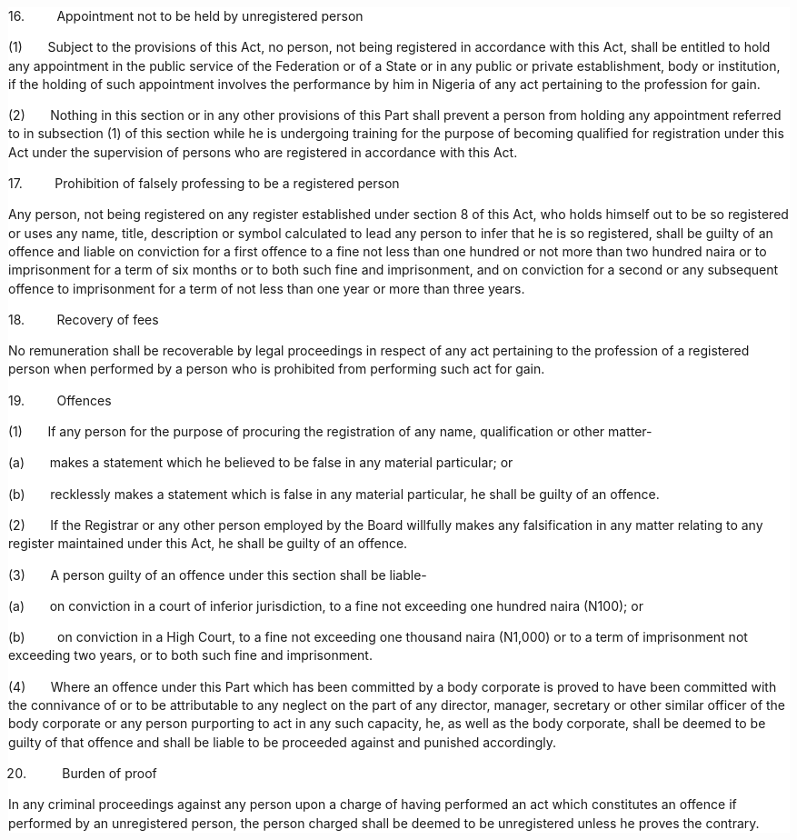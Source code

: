 16.         Appointment not to be held by unregistered person

(1)       Subject to the provisions of this Act, no person, not being registered in accordance with this Act, shall be entitled to hold any appointment in the public service of the Federation or of a State or in any public or private establishment, body or institution, if the holding of such appointment involves the performance by him in Nigeria of any act pertaining to the profession for gain.

(2)       Nothing in this section or in any other provisions of this Part shall prevent a person from holding any appointment referred to in subsection (1) of this section while he is undergoing training for the purpose of becoming qualified for registration under this Act under the supervision of persons who are registered in accordance with this Act.

17.         Prohibition of falsely professing to be a registered person

Any person, not being registered on any register established under section 8 of this Act, who holds himself out to be so registered or uses any name, title, description or symbol calculated to lead any person to infer that he is so registered, shall be guilty of an offence and liable on conviction for a first offence to a fine not less than one hundred or not more than two hundred naira or to imprisonment for a term of six months or to both such fine and imprisonment, and on conviction for a second or any subsequent offence to imprisonment for a term of not less than one year or more than three years.

18.         Recovery of fees

No remuneration shall be recoverable by legal proceedings in respect of any act pertaining to the profession of a registered person when performed by a person who is prohibited from performing such act for gain.

19.         Offences

(1)       If any person for the purpose of procuring the registration of any name, qualification or other matter-

(a)       makes a statement which he believed to be false in any material particular; or

(b)       recklessly makes a statement which is false in any material particular, he shall be guilty of an offence.

(2)       If the Registrar or any other person employed by the Board willfully makes any falsification in any matter relating to any register maintained under this Act, he shall be guilty of an offence.

(3)       A person guilty of an offence under this section shall be liable-

(a)       on conviction in a court of inferior jurisdiction, to a fine not exceeding one hundred naira (N100); or

(b)         on conviction in a High Court, to a fine not exceeding one thousand naira (N1,000) or to a term of imprisonment not exceeding two years, or to both such fine and imprisonment.

(4)       Where an offence under this Part which has been committed by a body corporate is proved to have been committed with the connivance of or to be attributable to any neglect on the part of any director, manager, secretary or other similar officer of the body corporate or any person purporting to act in any such capacity, he, as well as the body corporate, shall be deemed to be guilty of that offence and shall be liable to be proceeded against and punished accordingly.

20.          Burden of proof

In any criminal proceedings against any person upon a charge of having performed an act which constitutes an offence if performed by an unregistered person, the person charged shall be deemed to be unregistered unless he proves the contrary.
